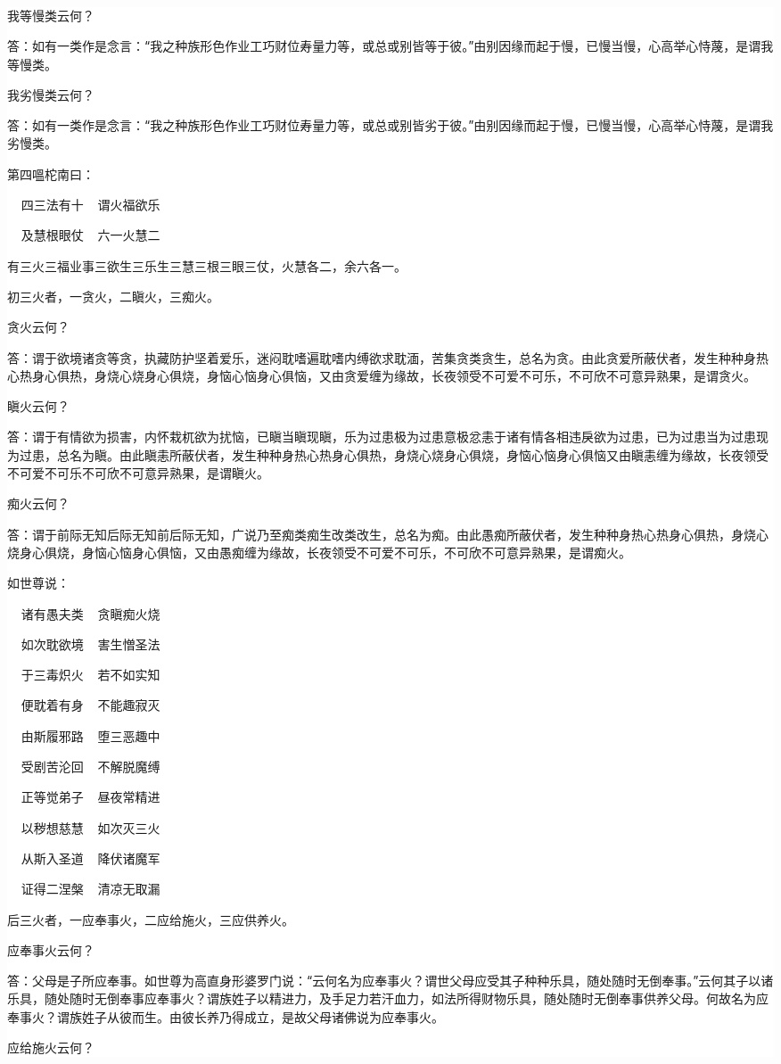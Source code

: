 我等慢类云何？

答：如有一类作是念言：“我之种族形色作业工巧财位寿量力等，或总或别皆等于彼。”由别因缘而起于慢，已慢当慢，心高举心恃蔑，是谓我等慢类。

我劣慢类云何？

答：如有一类作是念言：“我之种族形色作业工巧财位寿量力等，或总或别皆劣于彼。”由别因缘而起于慢，已慢当慢，心高举心恃蔑，是谓我劣慢类。

第四嗢柁南曰：

&nbsp;&nbsp;&nbsp;&nbsp;四三法有十&nbsp;&nbsp;&nbsp;&nbsp;谓火福欲乐

&nbsp;&nbsp;&nbsp;&nbsp;及慧根眼仗&nbsp;&nbsp;&nbsp;&nbsp;六一火慧二


有三火三福业事三欲生三乐生三慧三根三眼三仗，火慧各二，余六各一。

初三火者，一贪火，二瞋火，三痴火。

贪火云何？

答：谓于欲境诸贪等贪，执藏防护坚着爱乐，迷闷耽嗜遍耽嗜内缚欲求耽湎，苦集贪类贪生，总名为贪。由此贪爱所蔽伏者，发生种种身热心热身心俱热，身烧心烧身心俱烧，身恼心恼身心俱恼，又由贪爱缠为缘故，长夜领受不可爱不可乐，不可欣不可意异熟果，是谓贪火。

瞋火云何？

答：谓于有情欲为损害，内怀栽杌欲为扰恼，已瞋当瞋现瞋，乐为过患极为过患意极忿恚于诸有情各相违戾欲为过患，已为过患当为过患现为过患，总名为瞋。由此瞋恚所蔽伏者，发生种种身热心热身心俱热，身烧心烧身心俱烧，身恼心恼身心俱恼又由瞋恚缠为缘故，长夜领受不可爱不可乐不可欣不可意异熟果，是谓瞋火。

痴火云何？

答：谓于前际无知后际无知前后际无知，广说乃至痴类痴生改类改生，总名为痴。由此愚痴所蔽伏者，发生种种身热心热身心俱热，身烧心烧身心俱烧，身恼心恼身心俱恼，又由愚痴缠为缘故，长夜领受不可爱不可乐，不可欣不可意异熟果，是谓痴火。

如世尊说：

&nbsp;&nbsp;&nbsp;&nbsp;诸有愚夫类&nbsp;&nbsp;&nbsp;&nbsp;贪瞋痴火烧

&nbsp;&nbsp;&nbsp;&nbsp;如次耽欲境&nbsp;&nbsp;&nbsp;&nbsp;害生憎圣法

&nbsp;&nbsp;&nbsp;&nbsp;于三毒炽火&nbsp;&nbsp;&nbsp;&nbsp;若不如实知

&nbsp;&nbsp;&nbsp;&nbsp;便耽着有身&nbsp;&nbsp;&nbsp;&nbsp;不能趣寂灭

&nbsp;&nbsp;&nbsp;&nbsp;由斯履邪路&nbsp;&nbsp;&nbsp;&nbsp;堕三恶趣中

&nbsp;&nbsp;&nbsp;&nbsp;受剧苦沦回&nbsp;&nbsp;&nbsp;&nbsp;不解脱魔缚

&nbsp;&nbsp;&nbsp;&nbsp;正等觉弟子&nbsp;&nbsp;&nbsp;&nbsp;昼夜常精进

&nbsp;&nbsp;&nbsp;&nbsp;以秽想慈慧&nbsp;&nbsp;&nbsp;&nbsp;如次灭三火

&nbsp;&nbsp;&nbsp;&nbsp;从斯入圣道&nbsp;&nbsp;&nbsp;&nbsp;降伏诸魔军

&nbsp;&nbsp;&nbsp;&nbsp;证得二涅槃&nbsp;&nbsp;&nbsp;&nbsp;清凉无取漏


后三火者，一应奉事火，二应给施火，三应供养火。

应奉事火云何？

答：父母是子所应奉事。如世尊为高直身形婆罗门说：“云何名为应奉事火？谓世父母应受其子种种乐具，随处随时无倒奉事。”云何其子以诸乐具，随处随时无倒奉事应奉事火？谓族姓子以精进力，及手足力若汗血力，如法所得财物乐具，随处随时无倒奉事供养父母。何故名为应奉事火？谓族姓子从彼而生。由彼长养乃得成立，是故父母诸佛说为应奉事火。

应给施火云何？
